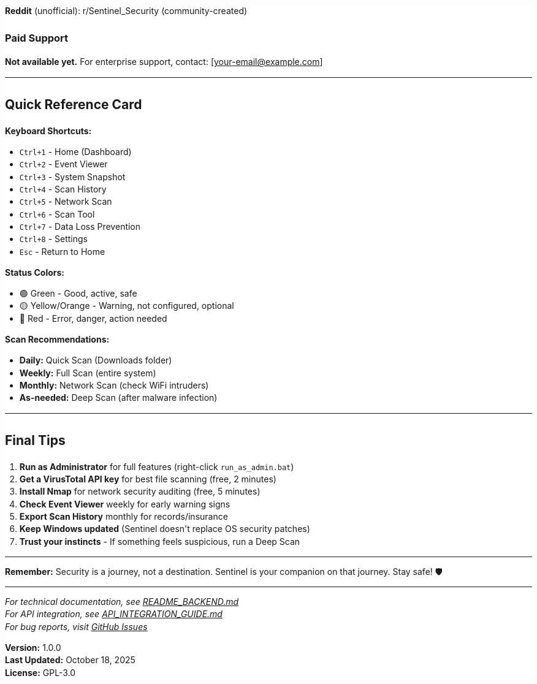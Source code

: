 **Reddit** (unofficial): r/Sentinel_Security (community-created)

### Paid Support

**Not available yet.** For enterprise support, contact: [your-email@example.com]

---

## Quick Reference Card

**Keyboard Shortcuts:**
- `Ctrl+1` - Home (Dashboard)
- `Ctrl+2` - Event Viewer
- `Ctrl+3` - System Snapshot
- `Ctrl+4` - Scan History
- `Ctrl+5` - Network Scan
- `Ctrl+6` - Scan Tool
- `Ctrl+7` - Data Loss Prevention
- `Ctrl+8` - Settings
- `Esc` - Return to Home

**Status Colors:**
- 🟢 Green - Good, active, safe
- 🟡 Yellow/Orange - Warning, not configured, optional
- 🔴 Red - Error, danger, action needed

**Scan Recommendations:**
- **Daily:** Quick Scan (Downloads folder)
- **Weekly:** Full Scan (entire system)
- **Monthly:** Network Scan (check WiFi intruders)
- **As-needed:** Deep Scan (after malware infection)

---

## Final Tips

1. **Run as Administrator** for full features (right-click `run_as_admin.bat`)
2. **Get a VirusTotal API key** for best file scanning (free, 2 minutes)
3. **Install Nmap** for network security auditing (free, 5 minutes)
4. **Check Event Viewer** weekly for early warning signs
5. **Export Scan History** monthly for records/insurance
6. **Keep Windows updated** (Sentinel doesn't replace OS security patches)
7. **Trust your instincts** - If something feels suspicious, run a Deep Scan

---

**Remember:** Security is a journey, not a destination. Sentinel is your companion on that journey. Stay safe! 🛡️

---

*For technical documentation, see [README_BACKEND.md](README_BACKEND.md)*  
*For API integration, see [API_INTEGRATION_GUIDE.md](API_INTEGRATION_GUIDE.md)*  
*For bug reports, visit [GitHub Issues](https://github.com/mahmoudbadr238/graduationp/issues)*

**Version:** 1.0.0  
**Last Updated:** October 18, 2025  
**License:** GPL-3.0

